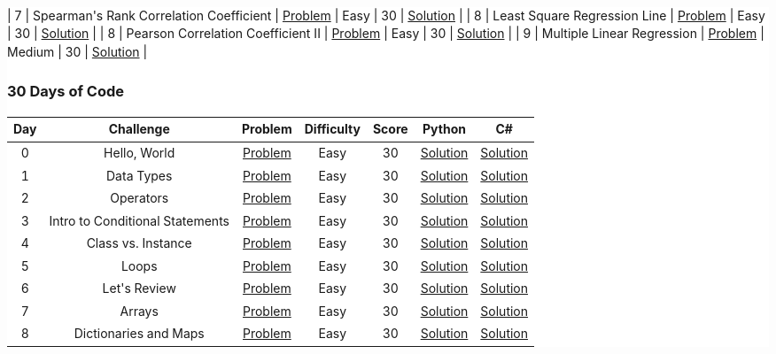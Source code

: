 |   7   | Spearman's Rank Correlation Coefficient | [Problem](https://www.hackerrank.com/challenges/s10-spearman-rank-correlation-coefficient/problem) |    Easy    |  30   |      [Solution](/10%20Days%20of%20Statistics/24%20-%20Day%207%20-%20Spearman's%20Rank%20Correlation.py)      |
|   8   |      Least Square Regression Line       |     [Problem](https://www.hackerrank.com/challenges/s10-least-square-regression-line/problem)      |    Easy    |  30   |    [Solution](/10%20Days%20of%20Statistics/25%20-%20Day%208%20-%20Least%20Sqaure%20Regression%20Line.py)     |
|   8   |   Pearson Correlation Coefficient II    |                 [Problem](https://www.hackerrank.com/challenges/s10-mcq-7/problem)                 |    Easy    |  30   | [Solution](/10%20Days%20of%20Statistics/26%20-%20Day%208%20-%20Pearson%20Correlation%20Coefficient%20II.txt) |
|   9   |       Multiple Linear Regression        |      [Problem](https://www.hackerrank.com/challenges/s10-multiple-linear-regression/problem)       |   Medium   |  30   |      [Solution](/10%20Days%20of%20Statistics/27%20-%20Day%209%20-%20Multiple%20Linear%20Regression.py)       |

### 30 Days of Code

|  Day  |                Challenge                |                                         Problem                                          | Difficulty | Score |                                                         Python                                                         |                                                          C#                                                          |
| :---: | :-------------------------------------: | :--------------------------------------------------------------------------------------: | :--------: | :---: | :--------------------------------------------------------------------------------------------------------------------: | :------------------------------------------------------------------------------------------------------------------: |
|   0   |              Hello, World               |         [Problem](https://www.hackerrank.com/challenges/30-hello-world/problem)          |    Easy    |  30   |                   [Solution](/30%20Days%20of%20Code/Python/01%20-%20Day%200%20-%20Hello,%20World.py)                   |                   [Solution](/30%20Days%20of%20Code/C%23/01%20-%20Day%200%20-%20Hello,%20World.cs)                   |
|   1   |               Data Types                |          [Problem](https://www.hackerrank.com/challenges/30-data-types/problem)          |    Easy    |  30   |                    [Solution](/30%20Days%20of%20Code/Python/02%20-%20Day%201%20-%20Data%20Types.py)                    |                    [Solution](/30%20Days%20of%20Code/C%23/02%20-%20Day%201%20-%20Data%20Types.cs)                    |
|   2   |                Operators                |          [Problem](https://www.hackerrank.com/challenges/30-operators/problem)           |    Easy    |  30   |                     [Solution](/30%20Days%20of%20Code/Python/03%20-%20Day%202%20-%20Operators.py)                      |                     [Solution](/30%20Days%20of%20Code/C%23/03%20-%20Day%202%20-%20Operators.cs)                      |
|   3   |     Intro to Conditional Statements     |    [Problem](https://www.hackerrank.com/challenges/30-conditional-statements/problem)    |    Easy    |  30   |       [Solution](/30%20Days%20of%20Code/Python/04%20-%20Day%203%20-%20Intro%20to%20Conditional%20Statements.py)        |       [Solution](/30%20Days%20of%20Code/C%23/04%20-%20Day%203%20-%20Intro%20to%20Conditional%20Statements.cs)        |
|   4   |           Class vs. Instance            |      [Problem](https://www.hackerrank.com/challenges/30-class-vs-instance/problem)       |    Easy    |  30   |             [Solution](/30%20Days%20of%20Code/Python/05%20-%20Day%204%20-%20Class%20vs%20-%20Instance.py)              |             [Solution](/30%20Days%20of%20Code/C%23/05%20-%20Day%204%20-%20Class%20vs%20-%20Instance.cs)              |
|   5   |                  Loops                  |            [Problem](https://www.hackerrank.com/challenges/30-loops/problem)             |    Easy    |  30   |                       [Solution](/30%20Days%20of%20Code/Python/06%20-%20Day%205%20-%20Loops.py)                        |                       [Solution](/30%20Days%20of%20Code/C%23/06%20-%20Day%205%20-%20Loops.cs)                        |
|   6   |              Let's Review               |         [Problem](https://www.hackerrank.com/challenges/30-review-loop/problem)          |    Easy    |  30   |                   [Solution](/30%20Days%20of%20Code/Python/07%20-%20Day%206%20-%20Let's%20Review.py)                   |                   [Solution](/30%20Days%20of%20Code/C%23/07%20-%20Day%206%20-%20Let's%20Review.cs)                   |
|   7   |                 Arrays                  |            [Problem](https://www.hackerrank.com/challenges/30-arrays/problem)            |    Easy    |  30   |                       [Solution](/30%20Days%20of%20Code/Python/08%20-%20Day%207%20-%20Arrays.py)                       |                       [Solution](/30%20Days%20of%20Code/C%23/08%20-%20Day%207%20-%20Arrays.cs)                       |
|   8   |          Dictionaries and Maps          |    [Problem](https://www.hackerrank.com/challenges/30-dictionaries-and-maps/problem)     |    Easy    |  30   |             [Solution](/30%20Days%20of%20Code/Python/09%20-%20Day%208%20-%20Dictionaries%20and%20Maps.py)              |             [Solution](/30%20Days%20of%20Code/C%23/09%20-%20Day%208%20-%20Dictionaries%20and%20Maps.cs)              |